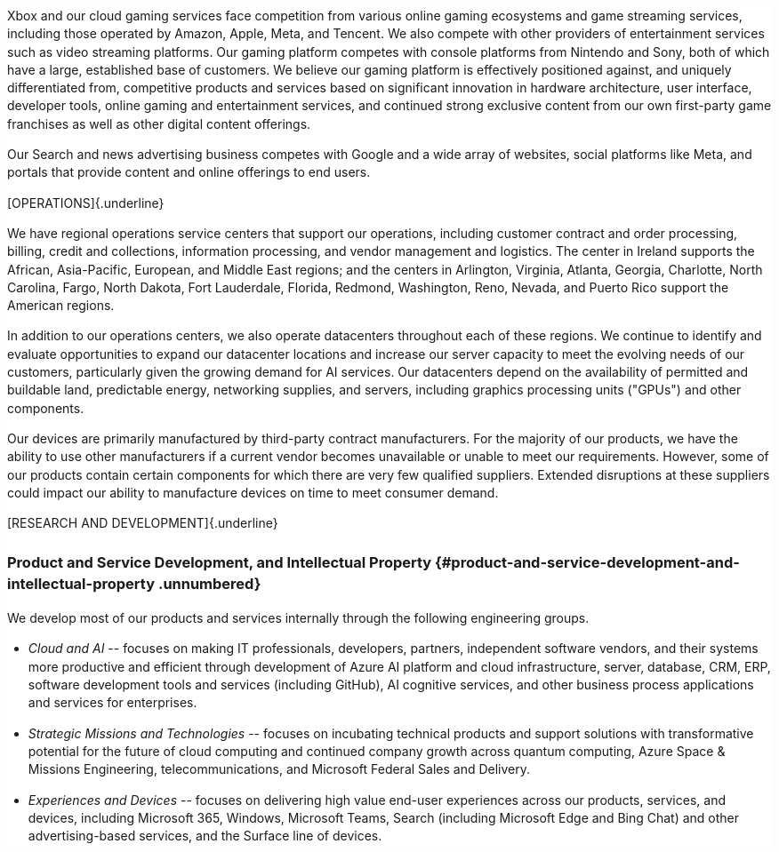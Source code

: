 Xbox and our cloud gaming services face competition from various online gaming ecosystems and game streaming services, including those operated by Amazon, Apple, Meta, and Tencent. We also compete with other providers of entertainment services such as video streaming platforms. Our gaming platform competes with console platforms from Nintendo and Sony, both of which have a large, established base of customers. We believe our gaming platform is effectively positioned against, and uniquely differentiated from, competitive products and services based on significant innovation in hardware architecture, user interface, developer tools, online gaming and entertainment services, and continued strong exclusive content from our own first-party game franchises as well as other digital content offerings.

Our Search and news advertising business competes with Google and a wide array of websites, social platforms like Meta, and portals that provide content and online offerings to end users.

[OPERATIONS]{.underline}

We have regional operations service centers that support our operations, including customer contract and order processing, billing, credit and collections, information processing, and vendor management and logistics. The center in Ireland supports the African, Asia-Pacific, European, and Middle East regions; and the centers in Arlington, Virginia, Atlanta, Georgia, Charlotte, North Carolina, Fargo, North Dakota, Fort Lauderdale, Florida, Redmond, Washington, Reno, Nevada, and Puerto Rico support the American regions.

In addition to our operations centers, we also operate datacenters throughout each of these regions. We continue to identify and evaluate opportunities to expand our datacenter locations and increase our server capacity to meet the evolving needs of our customers, particularly given the growing demand for AI services. Our datacenters depend on the availability of permitted and buildable land, predictable energy, networking supplies, and servers, including graphics processing units ("GPUs") and other components.

Our devices are primarily manufactured by third-party contract manufacturers. For the majority of our products, we have the ability to use other manufacturers if a current vendor becomes unavailable or unable to meet our requirements. However, some of our products contain certain components for which there are very few qualified suppliers. Extended disruptions at these suppliers could impact our ability to manufacture devices on time to meet consumer demand.

[RESEARCH AND DEVELOPMENT]{.underline}

### Product and Service Development, and Intellectual Property {#product-and-service-development-and-intellectual-property .unnumbered}

We develop most of our products and services internally through the following engineering groups.

-   *Cloud and AI* -- focuses on making IT professionals, developers, partners, independent software vendors, and their systems more productive and efficient through development of Azure AI platform and cloud infrastructure, server, database, CRM, ERP, software development tools and services (including GitHub), AI cognitive services, and other business process applications and services for enterprises.

-   *Strategic Missions and Technologies* -- focuses on incubating technical products and support solutions with transformative potential for the future of cloud computing and continued company growth across quantum computing, Azure Space & Missions Engineering, telecommunications, and Microsoft Federal Sales and Delivery.

-   *Experiences and Devices* -- focuses on delivering high value end-user experiences across our products, services, and devices, including Microsoft 365, Windows, Microsoft Teams, Search (including Microsoft Edge and Bing Chat) and other advertising-based services, and the Surface line of devices.
